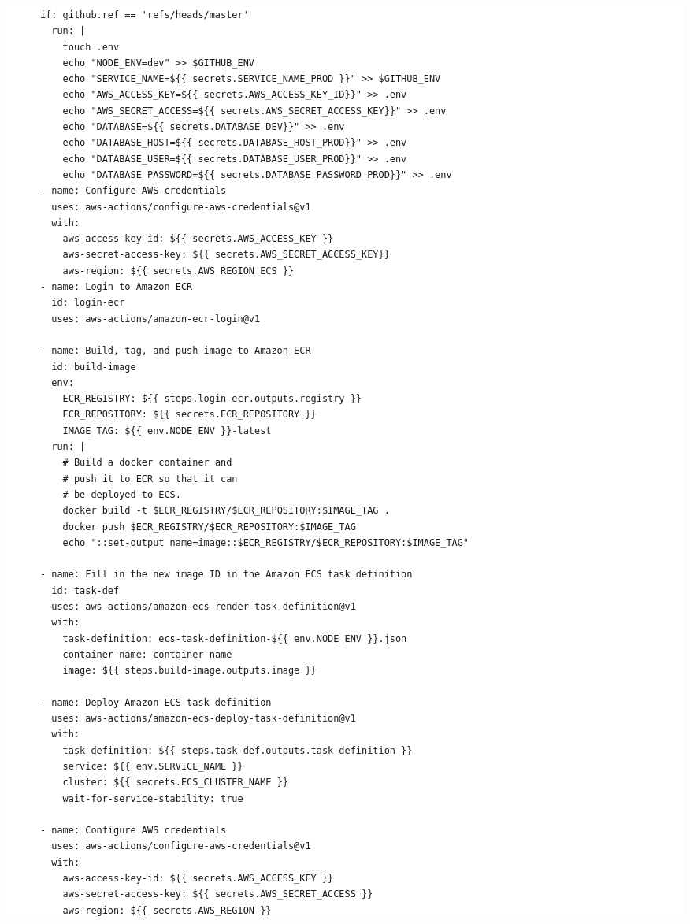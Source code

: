 ```
      if: github.ref == 'refs/heads/master'
        run: |
          touch .env
          echo "NODE_ENV=dev" >> $GITHUB_ENV
          echo "SERVICE_NAME=${{ secrets.SERVICE_NAME_PROD }}" >> $GITHUB_ENV
          echo "AWS_ACCESS_KEY=${{ secrets.AWS_ACCESS_KEY_ID}}" >> .env
          echo "AWS_SECRET_ACCESS=${{ secrets.AWS_SECRET_ACCESS_KEY}}" >> .env
          echo "DATABASE=${{ secrets.DATABASE_DEV}}" >> .env
          echo "DATABASE_HOST=${{ secrets.DATABASE_HOST_PROD}}" >> .env
          echo "DATABASE_USER=${{ secrets.DATABASE_USER_PROD}}" >> .env
          echo "DATABASE_PASSWORD=${{ secrets.DATABASE_PASSWORD_PROD}}" >> .env
      - name: Configure AWS credentials
        uses: aws-actions/configure-aws-credentials@v1
        with:
          aws-access-key-id: ${{ secrets.AWS_ACCESS_KEY }}
          aws-secret-access-key: ${{ secrets.AWS_SECRET_ACCESS_KEY}}
          aws-region: ${{ secrets.AWS_REGION_ECS }}
      - name: Login to Amazon ECR
        id: login-ecr
        uses: aws-actions/amazon-ecr-login@v1

      - name: Build, tag, and push image to Amazon ECR
        id: build-image
        env:
          ECR_REGISTRY: ${{ steps.login-ecr.outputs.registry }}
          ECR_REPOSITORY: ${{ secrets.ECR_REPOSITORY }}
          IMAGE_TAG: ${{ env.NODE_ENV }}-latest
        run: |
          # Build a docker container and
          # push it to ECR so that it can
          # be deployed to ECS.
          docker build -t $ECR_REGISTRY/$ECR_REPOSITORY:$IMAGE_TAG .
          docker push $ECR_REGISTRY/$ECR_REPOSITORY:$IMAGE_TAG
          echo "::set-output name=image::$ECR_REGISTRY/$ECR_REPOSITORY:$IMAGE_TAG"

      - name: Fill in the new image ID in the Amazon ECS task definition
        id: task-def
        uses: aws-actions/amazon-ecs-render-task-definition@v1
        with:
          task-definition: ecs-task-definition-${{ env.NODE_ENV }}.json
          container-name: container-name
          image: ${{ steps.build-image.outputs.image }}

      - name: Deploy Amazon ECS task definition
        uses: aws-actions/amazon-ecs-deploy-task-definition@v1
        with:
          task-definition: ${{ steps.task-def.outputs.task-definition }}
          service: ${{ env.SERVICE_NAME }}
          cluster: ${{ secrets.ECS_CLUSTER_NAME }}
          wait-for-service-stability: true

      - name: Configure AWS credentials
        uses: aws-actions/configure-aws-credentials@v1
        with:
          aws-access-key-id: ${{ secrets.AWS_ACCESS_KEY }}
          aws-secret-access-key: ${{ secrets.AWS_SECRET_ACCESS }}
          aws-region: ${{ secrets.AWS_REGION }}
```
